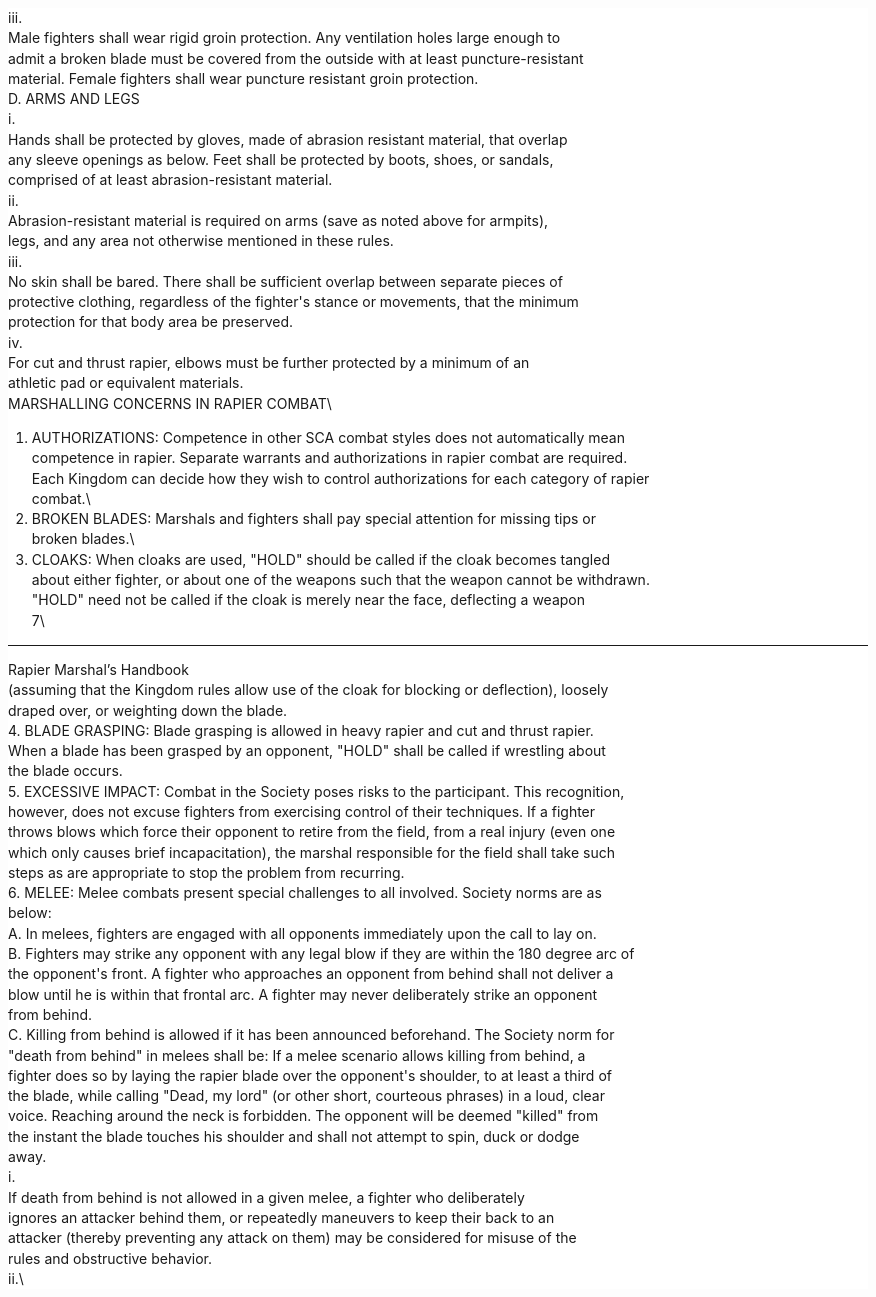  iii.\
 Male fighters shall wear rigid groin protection. Any ventilation holes large enough to\
 admit a broken blade must be covered from the outside with at least puncture-resistant\
 material. Female fighters shall wear puncture resistant groin protection.\
 D. ARMS AND LEGS\
 i.\
 Hands shall be protected by gloves, made of abrasion resistant material, that overlap\
 any sleeve openings as below. Feet shall be protected by boots, shoes, or sandals,\
 comprised of at least abrasion-resistant material.\
 ii.\
 Abrasion-resistant material is required on arms (save as noted above for armpits),\
 legs, and any area not otherwise mentioned in these rules.\
 iii.\
 No skin shall be bared. There shall be sufficient overlap between separate pieces of\
 protective clothing, regardless of the fighter's stance or movements, that the minimum\
 protection for that body area be preserved.\
 iv.\
 For cut and thrust rapier, elbows must be further protected by a minimum of an\
 athletic pad or equivalent materials.\
 MARSHALLING CONCERNS IN RAPIER COMBAT\
 1. AUTHORIZATIONS: Competence in other SCA combat styles does not automatically mean\
 competence in rapier. Separate warrants and authorizations in rapier combat are required.\
 Each Kingdom can decide how they wish to control authorizations for each category of rapier\
 combat.\
 2. BROKEN BLADES: Marshals and fighters shall pay special attention for missing tips or\
 broken blades.\
 3. CLOAKS: When cloaks are used, "HOLD" should be called if the cloak becomes tangled\
 about either fighter, or about one of the weapons such that the weapon cannot be withdrawn.\
 "HOLD" need not be called if the cloak is merely near the face, deflecting a weapon\
 7\

* * * * *

Rapier Marshal’s Handbook\
 (assuming that the Kingdom rules allow use of the cloak for blocking or deflection), loosely\
 draped over, or weighting down the blade.\
 4. BLADE GRASPING: Blade grasping is allowed in heavy rapier and cut and thrust rapier.\
 When a blade has been grasped by an opponent, "HOLD" shall be called if wrestling about\
 the blade occurs.\
 5. EXCESSIVE IMPACT: Combat in the Society poses risks to the participant. This recognition,\
 however, does not excuse fighters from exercising control of their techniques. If a fighter\
 throws blows which force their opponent to retire from the field, from a real injury (even one\
 which only causes brief incapacitation), the marshal responsible for the field shall take such\
 steps as are appropriate to stop the problem from recurring.\
 6. MELEE: Melee combats present special challenges to all involved. Society norms are as\
 below:\
 A. In melees, fighters are engaged with all opponents immediately upon the call to lay on.\
 B. Fighters may strike any opponent with any legal blow if they are within the 180 degree arc of\
 the opponent's front. A fighter who approaches an opponent from behind shall not deliver a\
 blow until he is within that frontal arc. A fighter may never deliberately strike an opponent\
 from behind.\
 C. Killing from behind is allowed if it has been announced beforehand. The Society norm for\
 "death from behind" in melees shall be: If a melee scenario allows killing from behind, a\
 fighter does so by laying the rapier blade over the opponent's shoulder, to at least a third of\
 the blade, while calling "Dead, my lord" (or other short, courteous phrases) in a loud, clear\
 voice. Reaching around the neck is forbidden. The opponent will be deemed "killed" from\
 the instant the blade touches his shoulder and shall not attempt to spin, duck or dodge\
 away.\
 i.\
 If death from behind is not allowed in a given melee, a fighter who deliberately\
 ignores an attacker behind them, or repeatedly maneuvers to keep their back to an\
 attacker (thereby preventing any attack on them) may be considered for misuse of the\
 rules and obstructive behavior.\
 ii.\